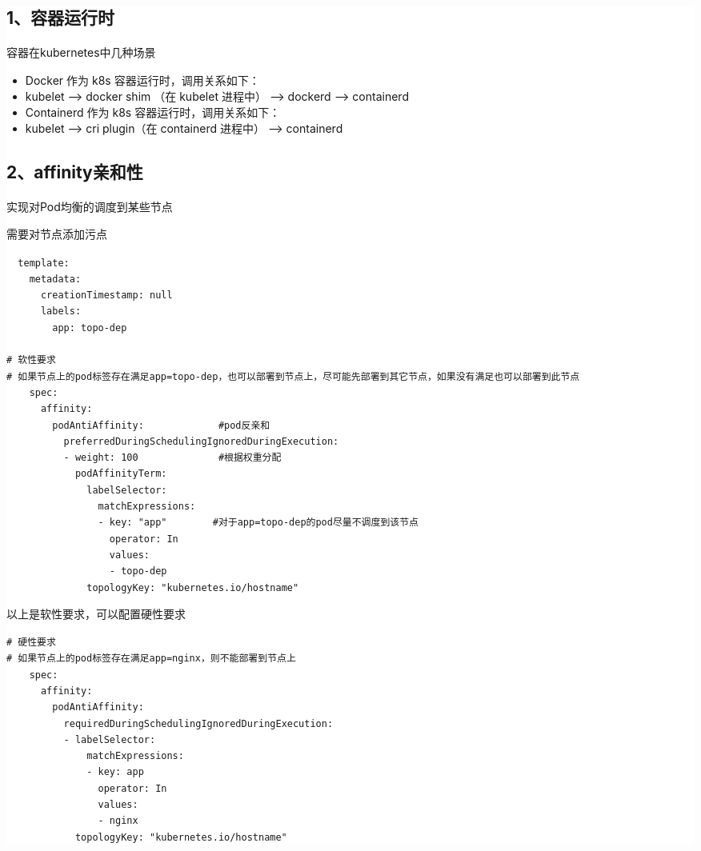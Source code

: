 ## 1、容器运行时

容器在kubernetes中几种场景

- Docker 作为 k8s 容器运行时，调用关系如下：
- kubelet --> docker shim （在 kubelet 进程中） --> dockerd --> containerd
- Containerd 作为 k8s 容器运行时，调用关系如下：
- kubelet --> cri plugin（在 containerd 进程中） --> containerd





## 2、affinity亲和性

实现对Pod均衡的调度到某些节点

需要对节点添加污点

```shell
  template:
    metadata:
      creationTimestamp: null
      labels:
        app: topo-dep

# 软性要求
# 如果节点上的pod标签存在满足app=topo-dep，也可以部署到节点上，尽可能先部署到其它节点，如果没有满足也可以部署到此节点
    spec:
      affinity:                  
        podAntiAffinity:             #pod反亲和
          preferredDuringSchedulingIgnoredDuringExecution:
          - weight: 100              #根据权重分配
            podAffinityTerm:
              labelSelector:
                matchExpressions:
                - key: "app"        #对于app=topo-dep的pod尽量不调度到该节点
                  operator: In
                  values: 
                  - topo-dep
              topologyKey: "kubernetes.io/hostname"
```





以上是软性要求，可以配置硬性要求

```shell
# 硬性要求
# 如果节点上的pod标签存在满足app=nginx，则不能部署到节点上
    spec:
      affinity:
        podAntiAffinity:
          requiredDuringSchedulingIgnoredDuringExecution:
          - labelSelector:
              matchExpressions:
              - key: app
                operator: In
                values:
                - nginx
            topologyKey: "kubernetes.io/hostname"
```
